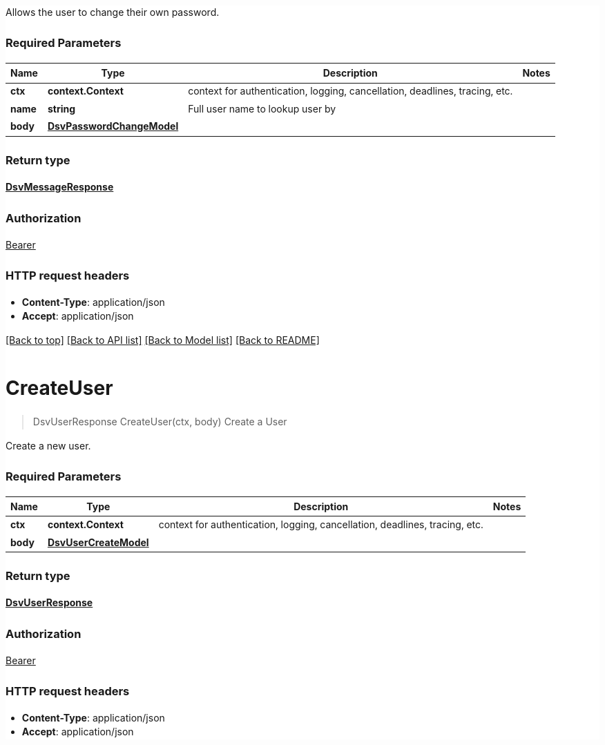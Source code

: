 Allows the user to change their own password.

### Required Parameters

Name | Type | Description  | Notes
------------- | ------------- | ------------- | -------------
 **ctx** | **context.Context** | context for authentication, logging, cancellation, deadlines, tracing, etc.
  **name** | **string**| Full user name to lookup user by | 
  **body** | [**DsvPasswordChangeModel**](DsvPasswordChangeModel.md)|  | 

### Return type

[**DsvMessageResponse**](MessageResponse.md)

### Authorization

[Bearer](../README.md#Bearer)

### HTTP request headers

 - **Content-Type**: application/json
 - **Accept**: application/json

[[Back to top]](#) [[Back to API list]](../README.md#documentation-for-api-endpoints) [[Back to Model list]](../README.md#documentation-for-models) [[Back to README]](../README.md)

# **CreateUser**
> DsvUserResponse CreateUser(ctx, body)
Create a User

Create a new user.

### Required Parameters

Name | Type | Description  | Notes
------------- | ------------- | ------------- | -------------
 **ctx** | **context.Context** | context for authentication, logging, cancellation, deadlines, tracing, etc.
  **body** | [**DsvUserCreateModel**](DsvUserCreateModel.md)|  | 

### Return type

[**DsvUserResponse**](UserResponse.md)

### Authorization

[Bearer](../README.md#Bearer)

### HTTP request headers

 - **Content-Type**: application/json
 - **Accept**: application/json
